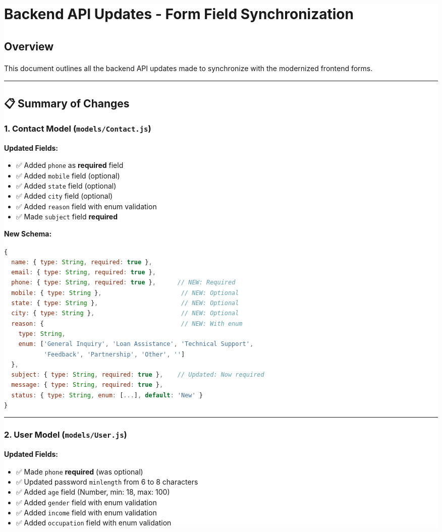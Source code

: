 # Backend API Updates - Form Field Synchronization

## Overview
This document outlines all the backend API updates made to synchronize with the modernized frontend forms.

---

## 📋 Summary of Changes

### 1. **Contact Model** (`models/Contact.js`)
**Updated Fields:**
- ✅ Added `phone` as **required** field
- ✅ Added `mobile` field (optional)
- ✅ Added `state` field (optional)
- ✅ Added `city` field (optional)
- ✅ Added `reason` field with enum validation
- ✅ Made `subject` field **required**

**New Schema:**
```javascript
{
  name: { type: String, required: true },
  email: { type: String, required: true },
  phone: { type: String, required: true },      // NEW: Required
  mobile: { type: String },                      // NEW: Optional
  state: { type: String },                       // NEW: Optional
  city: { type: String },                        // NEW: Optional
  reason: {                                      // NEW: With enum
    type: String,
    enum: ['General Inquiry', 'Loan Assistance', 'Technical Support', 
           'Feedback', 'Partnership', 'Other', '']
  },
  subject: { type: String, required: true },    // Updated: Now required
  message: { type: String, required: true },
  status: { type: String, enum: [...], default: 'New' }
}
```

---

### 2. **User Model** (`models/User.js`)
**Updated Fields:**
- ✅ Made `phone` **required** (was optional)
- ✅ Updated password `minlength` from 6 to 8 characters
- ✅ Added `age` field (Number, min: 18, max: 100)
- ✅ Added `gender` field with enum validation
- ✅ Added `income` field with enum validation
- ✅ Added `occupation` field with enum validation
